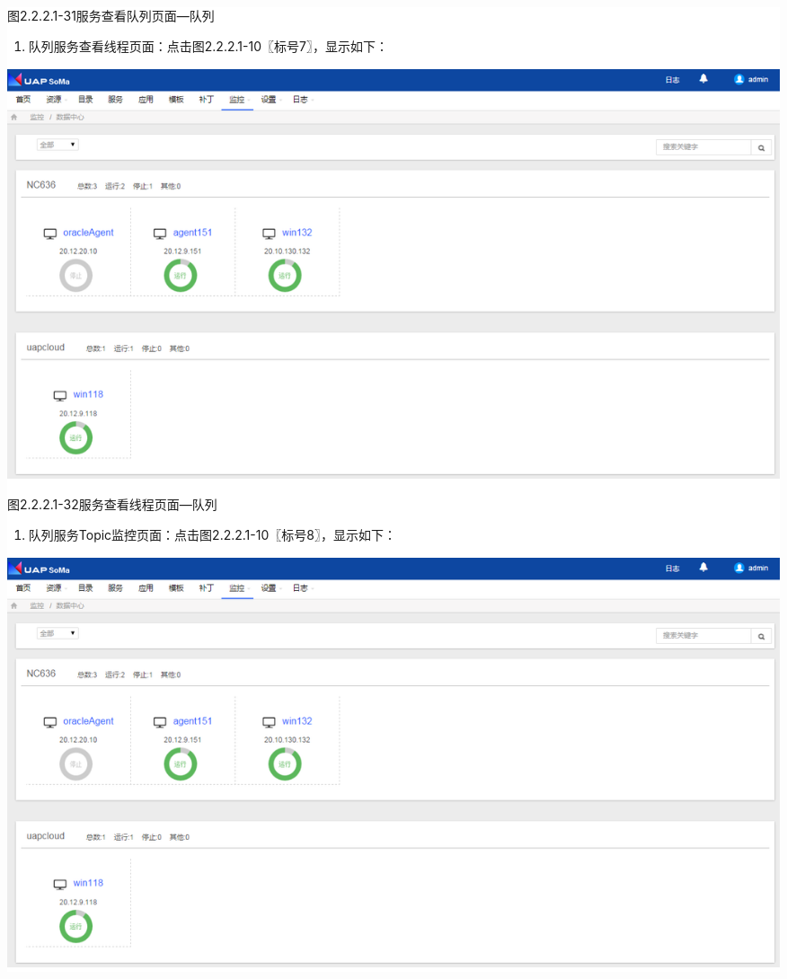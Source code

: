 图2.2.2.1-31服务查看队列页面—队列

1.  队列服务查看线程页面：点击图2.2.2.1-10〖标号7〗，显示如下：

![C:\Users\Administrator\Desktop\操作手册\截图dir\服务\队列7.png](assets/cusersadministratordesktopcao_zuo_shou_ce.png)

图2.2.2.1-32服务查看线程页面—队列

1.  队列服务Topic监控页面：点击图2.2.2.1-10〖标号8〗，显示如下：

![C:\Users\Administrator\Desktop\操作手册\截图dir\服务\队列8.png](assets/cusersadministratordesktopcao_zuo_shou_ce.png)
